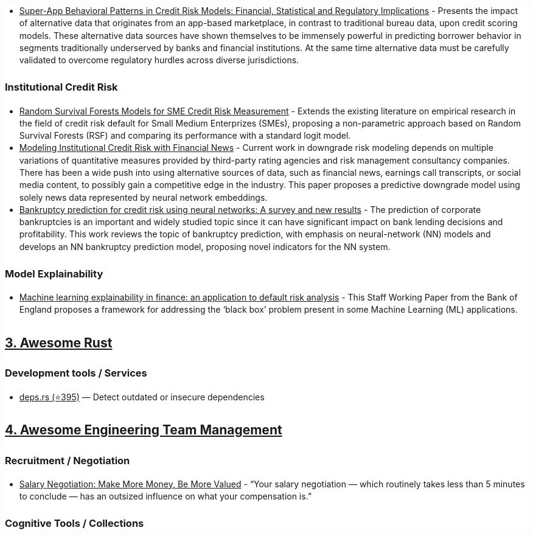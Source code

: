 *   [Super-App Behavioral Patterns in Credit Risk Models: Financial, Statistical and Regulatory Implications](https://arxiv.org/abs/2005.14658) - Presents the impact of alternative data that originates from an app-based marketplace, in contrast to traditional bureau data, upon credit scoring models. These alternative data sources have shown themselves to be immensely powerful in predicting borrower behavior in segments traditionally underserved by banks and financial institutions. At the same time alternative data must be carefully validated to overcome regulatory hurdles across diverse jurisdictions.

### Institutional Credit Risk

*   [Random Survival Forests Models for SME Credit Risk Measurement](https://link.springer.com/article/10.1007/s11009-008-9078-2) - Extends the existing literature on empirical research in the field of credit risk default for Small Medium Enterprizes (SMEs), proposing a non-parametric approach based on Random Survival Forests (RSF) and comparing its performance with a standard logit model.
*   [Modeling Institutional Credit Risk with Financial News](https://arxiv.org/abs/2004.08204) - Current work in downgrade risk modeling depends on multiple variations of quantitative measures provided by third-party rating agencies and risk management consultancy companies. There has been a wide push into using alternative sources of data, such as financial news, earnings call transcripts, or social media content, to possibly gain a competitive edge in the industry. This paper proposes a predictive downgrade model using solely news data represented by neural network embeddings.
*   [Bankruptcy prediction for credit risk using neural networks: A survey and new results](https://ieeexplore.ieee.org/document/935101) - The prediction of corporate bankruptcies is an important and widely studied topic since it can have significant impact on bank lending decisions and profitability. This work reviews the topic of bankruptcy prediction, with emphasis on neural-network (NN) models and develops an NN bankruptcy prediction model, proposing novel indicators for the NN system.

### Model Explainability

*   [Machine learning explainability in finance: an application to default risk analysis](https://www.bankofengland.co.uk/working-paper/2019/machine-learning-explainability-in-finance-an-application-to-default-risk-analysis) - This Staff Working Paper from the Bank of England proposes a framework for addressing the ‘black box’ problem present in some Machine Learning (ML) applications.

## [3. Awesome Rust](/content/rust-unofficial/awesome-rust/README.md)

### Development tools / Services

*   [deps.rs (⭐395)](https://github.com/deps-rs/deps.rs) — Detect outdated or insecure dependencies

## [4. Awesome Engineering Team Management](/content/kdeldycke/awesome-engineering-team-management/README.md)

### Recruitment / Negotiation

*   [Salary Negotiation: Make More Money, Be More Valued](https://www.kalzumeus.com/2012/01/23/salary-negotiation/) - “Your salary negotiation — which routinely takes less than 5 minutes to conclude — has an outsized influence on what your compensation is.”

### Cognitive Tools / Collections
